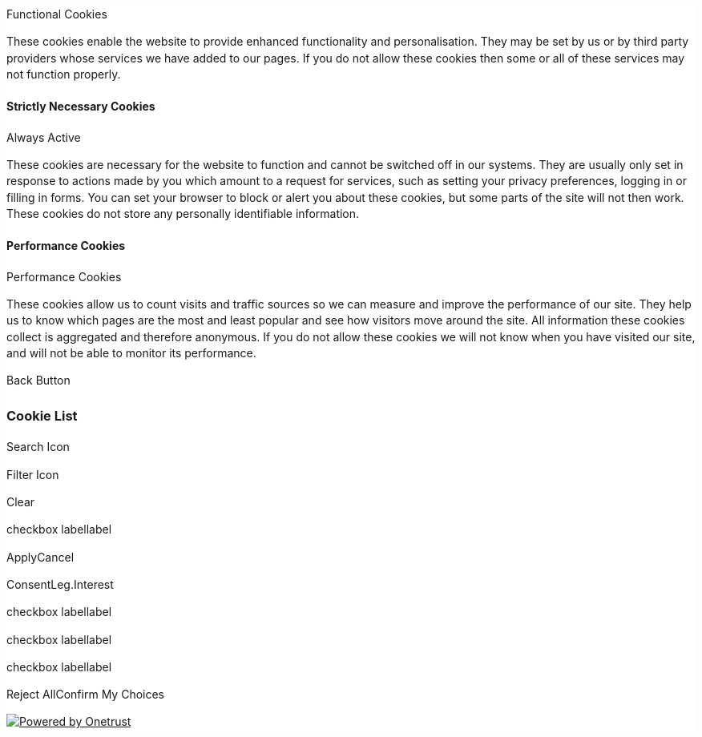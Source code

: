 Functional Cookies

These cookies enable the website to provide enhanced functionality and personalisation. They may be set by us or by third party providers whose services we have added to our pages. If you do not allow these cookies then some or all of these services may not function properly.

#### Strictly Necessary Cookies

Always Active

These cookies are necessary for the website to function and cannot be switched off in our systems. They are usually only set in response to actions made by you which amount to a request for services, such as setting your privacy preferences, logging in or filling in forms. You can set your browser to block or alert you about these cookies, but some parts of the site will not then work. These cookies do not store any personally identifiable information.

#### Performance Cookies

Performance Cookies

These cookies allow us to count visits and traffic sources so we can measure and improve the performance of our site. They help us to know which pages are the most and least popular and see how visitors move around the site. All information these cookies collect is aggregated and therefore anonymous. If you do not allow these cookies we will not know when you have visited our site, and will not be able to monitor its performance.

Back Button

### Cookie List

Search Icon

Filter Icon

Clear

checkbox labellabel

ApplyCancel

ConsentLeg.Interest

checkbox labellabel

checkbox labellabel

checkbox labellabel

Reject AllConfirm My Choices

[![Powered by Onetrust](https://cdn.cookielaw.org/logos/static/powered_by_logo.svg)](https://www.onetrust.com/products/cookie-consent/)

